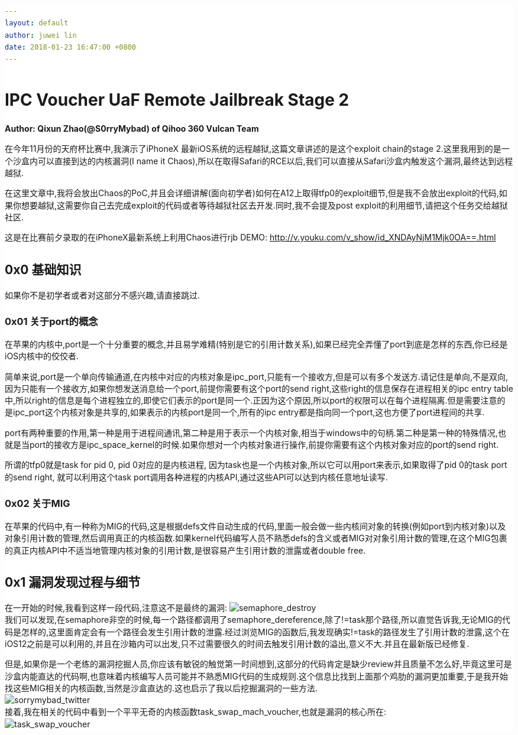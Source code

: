 ```yaml
---
layout: default
author: juwei lin
date: 2018-01-23 16:47:00 +0800
---
```


# IPC Voucher UaF Remote Jailbreak Stage 2

**Author: Qixun Zhao(@S0rryMybad) of Qihoo 360 Vulcan Team**

在今年11月份的天府杯比赛中,我演示了iPhoneX 最新iOS系统的远程越狱,这篇文章讲述的是这个exploit chain的stage 2.这里我用到的是一个沙盒内可以直接到达的内核漏洞(I name it Chaos),所以在取得Safari的RCE以后,我们可以直接从Safari沙盒内触发这个漏洞,最终达到远程越狱.

在这里文章中,我将会放出Chaos的PoC,并且会详细讲解(面向初学者)如何在A12上取得tfp0的exploit细节,但是我不会放出exploit的代码,如果你想要越狱,这需要你自己去完成exploit的代码或者等待越狱社区去开发.同时,我不会提及post exploit的利用细节,请把这个任务交给越狱社区.

这是在比赛前夕录取的在iPhoneX最新系统上利用Chaos进行rjb DEMO:
http://v.youku.com/v_show/id_XNDAyNjM1Mjk0OA==.html

## 0x0 基础知识
如果你不是初学者或者对这部分不感兴趣,请直接跳过.

### 0x01 关于port的概念
在苹果的内核中,port是一个十分重要的概念,并且易学难精(特别是它的引用计数关系),如果已经完全弄懂了port到底是怎样的东西,你已经是iOS内核中的佼佼者.  
  
简单来说,port是一个单向传输通道,在内核中对应的内核对象是ipc_port,只能有一个接收方,但是可以有多个发送方.请记住是单向,不是双向,因为只能有一个接收方,如果你想发送消息给一个port,前提你需要有这个port的send right,这些right的信息保存在进程相关的ipc entry table中,所以right的信息是每个进程独立的,即使它们表示的port是同一个.正因为这个原因,所以port的权限可以在每个进程隔离.但是需要注意的是ipc_port这个内核对象是共享的,如果表示的内核port是同一个,所有的ipc entry都是指向同一个port,这也方便了port进程间的共享.  
  
port有两种重要的作用,第一种是用于进程间通讯,第二种是用于表示一个内核对象,相当于windows中的句柄.第二种是第一种的特殊情况,也就是当port的接收方是ipc_space_kernel的时候.如果你想对一个内核对象进行操作,前提你需要有这个内核对象对应的port的send right.  
  
所谓的tfp0就是task for pid 0, pid 0对应的是内核进程, 因为task也是一个内核对象,所以它可以用port来表示,如果取得了pid 0的task port的send right, 就可以利用这个task port调用各种进程的内核API,通过这些API可以达到内核任意地址读写.  

### 0x02 关于MIG
在苹果的代码中,有一种称为MIG的代码,这是根据defs文件自动生成的代码,里面一般会做一些内核间对象的转换(例如port到内核对象)以及对象引用计数的管理,然后调用真正的内核函数.如果kernel代码编写人员不熟悉defs的含义或者MIG对对象引用计数的管理,在这个MIG包裹的真正内核API中不适当地管理内核对象的引用计数,是很容易产生引用计数的泄露或者double free.  

## 0x1 漏洞发现过程与细节
在一开始的时候,我看到这样一段代码,注意这不是最终的漏洞:
![semaphore_destroy]({{site.url}}{{site.baseurl}}/res/semaphore_destroy.png)  
我们可以发现,在semaphore非空的时候,每一个路径都调用了semaphore_dereference,除了!=task那个路径,所以直觉告诉我,无论MIG的代码是怎样的,这里面肯定会有一个路径会发生引用计数的泄露.经过浏览MIG的函数后,我发现确实!=task的路径发生了引用计数的泄露,这个在iOS12之前是可以利用的,并且在沙箱内可以出发,只不过需要很久的时间去触发引用计数的溢出,意义不大.并且在最新版已经修复.  
  
但是,如果你是一个老练的漏洞挖掘人员,你应该有敏锐的触觉第一时间想到,这部分的代码肯定是缺少review并且质量不怎么好,毕竟这里可是沙盒内能直达的代码啊,也意味着内核编写人员可能并不熟悉MIG代码的生成规则.这个信息比找到上面那个鸡肋的漏洞更加重要,于是我开始找这些MIG相关的内核函数,当然是沙盒直达的.这也启示了我以后挖掘漏洞的一些方法.  
![sorrymybad_twitter]({{site.url}}{{site.baseurl}}/res/sorrymybad_twitter.png)  
接着,我在相关的代码中看到一个平平无奇的内核函数task_swap_mach_voucher,也就是漏洞的核心所在:  
![task_swap_voucher]({{site.url}}{{site.baseurl}}/res/task_swap_voucher.png)  

